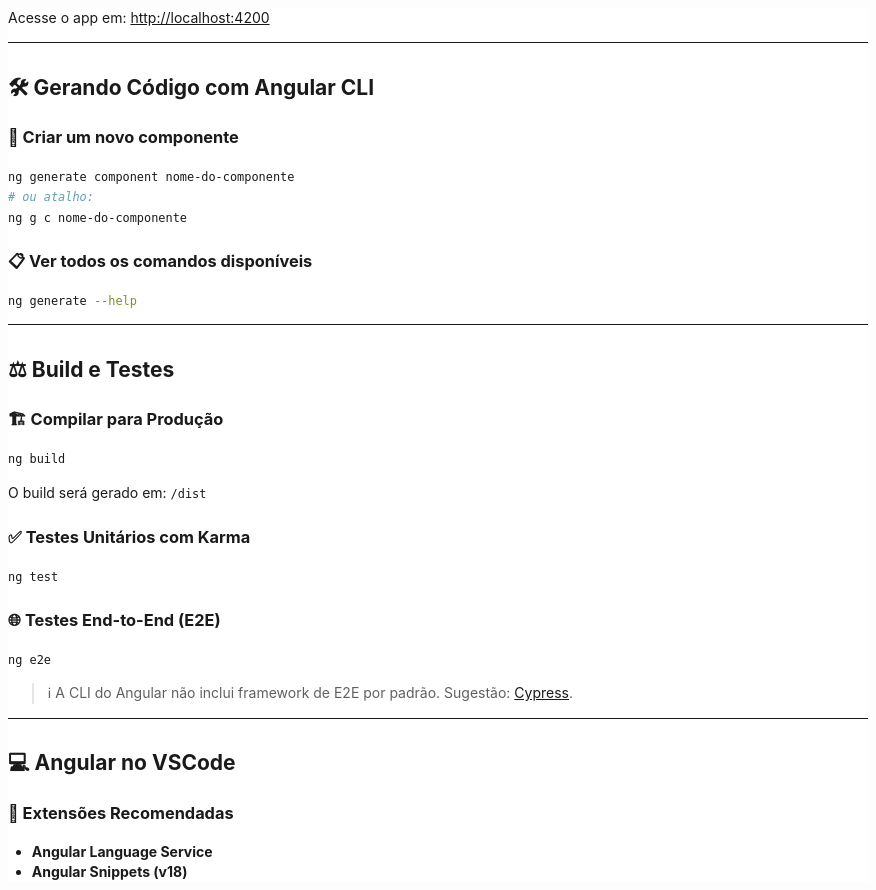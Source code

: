 Acesse o app em: [http://localhost:4200](http://localhost:4200)

---

## 🛠️ Gerando Código com Angular CLI

### 📁 Criar um novo componente

```bash
ng generate component nome-do-componente
# ou atalho:
ng g c nome-do-componente
```

### 📋 Ver todos os comandos disponíveis

```bash
ng generate --help
```

---

## ⚖️ Build e Testes

### 🏗️ Compilar para Produção

```bash
ng build
```

O build será gerado em: `/dist`

### ✅ Testes Unitários com Karma

```bash
ng test
```

### 🌐 Testes End-to-End (E2E)

```bash
ng e2e
```

> ℹ️ A CLI do Angular não inclui framework de E2E por padrão. Sugestão: [Cypress](https://www.cypress.io/).

---

## 💻 Angular no VSCode

### 🔌 Extensões Recomendadas

- **Angular Language Service**
- **Angular Snippets (v18)**
